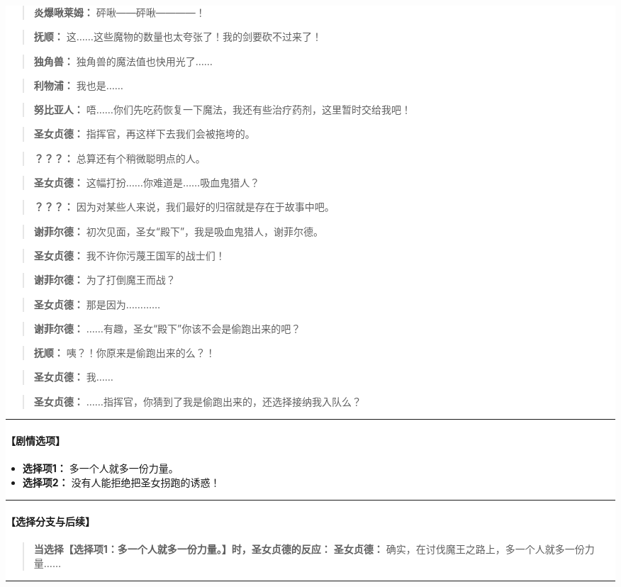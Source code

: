 > **炎爆啾莱姆：**
> 砰啾——砰啾————！

> **抚顺：**
> 这……这些魔物的数量也太夸张了！我的剑要砍不过来了！

> **独角兽：**
> 独角兽的魔法值也快用光了……

> **利物浦：**
> 我也是……

> **努比亚人：**
> 唔……你们先吃药恢复一下魔法，我还有些治疗药剂，这里暂时交给我吧！

> **圣女贞德：**
> 指挥官，再这样下去我们会被拖垮的。

> **？？？：**
> 总算还有个稍微聪明点的人。

> **圣女贞德：**
> 这幅打扮……你难道是……吸血鬼猎人？

> **？？？：**
> 因为对某些人来说，我们最好的归宿就是存在于故事中吧。

> **谢菲尔德：**
> 初次见面，圣女“殿下”，我是吸血鬼猎人，谢菲尔德。

> **圣女贞德：**
> 我不许你污蔑王国军的战士们！

> **谢菲尔德：**
> 为了打倒魔王而战？

> **圣女贞德：**
> 那是因为…………

> **谢菲尔德：**
> ……有趣，圣女“殿下”你该不会是偷跑出来的吧？

> **抚顺：**
> 咦？！你原来是偷跑出来的么？！

> **圣女贞德：**
> 我……

> **圣女贞德：**
> ……指挥官，你猜到了我是偷跑出来的，还选择接纳我入队么？

---
#### **【剧情选项】**
*   **选择项1：** 多一个人就多一份力量。
*   **选择项2：** 没有人能拒绝把圣女拐跑的诱惑！

---
#### **【选择分支与后续】**
> **当选择【选择项1：多一个人就多一份力量。】时，圣女贞德的反应：**
> **圣女贞德：** 确实，在讨伐魔王之路上，多一个人就多一份力量……

---